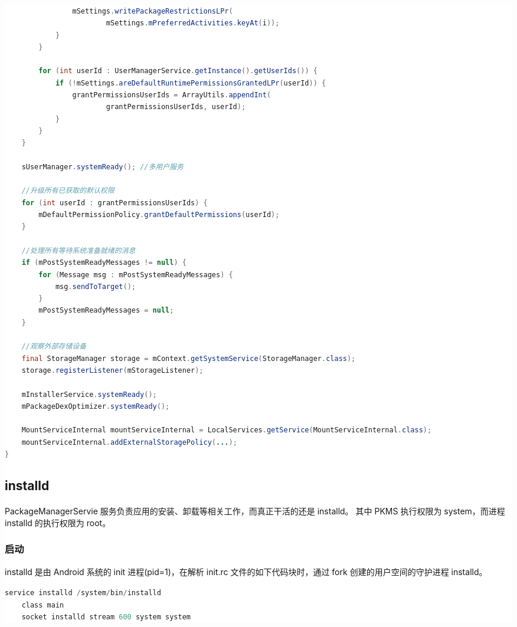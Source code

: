 ```Java
                mSettings.writePackageRestrictionsLPr(
                        mSettings.mPreferredActivities.keyAt(i));
            }
        }

        for (int userId : UserManagerService.getInstance().getUserIds()) {
            if (!mSettings.areDefaultRuntimePermissionsGrantedLPr(userId)) {
                grantPermissionsUserIds = ArrayUtils.appendInt(
                        grantPermissionsUserIds, userId);
            }
        }
    }

    sUserManager.systemReady(); //多用户服务

    //升级所有已获取的默认权限
    for (int userId : grantPermissionsUserIds) {
        mDefaultPermissionPolicy.grantDefaultPermissions(userId);
    }

    //处理所有等待系统准备就绪的消息
    if (mPostSystemReadyMessages != null) {
        for (Message msg : mPostSystemReadyMessages) {
            msg.sendToTarget();
        }
        mPostSystemReadyMessages = null;
    }

    //观察外部存储设备
    final StorageManager storage = mContext.getSystemService(StorageManager.class);
    storage.registerListener(mStorageListener);

    mInstallerService.systemReady();
    mPackageDexOptimizer.systemReady();

    MountServiceInternal mountServiceInternal = LocalServices.getService(MountServiceInternal.class);
    mountServiceInternal.addExternalStoragePolicy(...);
}
```

## installd

PackageManagerServie 服务负责应用的安装、卸载等相关工作，而真正干活的还是 installd。 其中 PKMS 执行权限为 system，而进程 installd 的执行权限为 root。

### 启动

installd 是由 Android 系统的 init 进程(pid=1)，在解析 init.rc 文件的如下代码块时，通过 fork 创建的用户空间的守护进程 installd。

```C
service installd /system/bin/installd
    class main
    socket installd stream 600 system system
```
